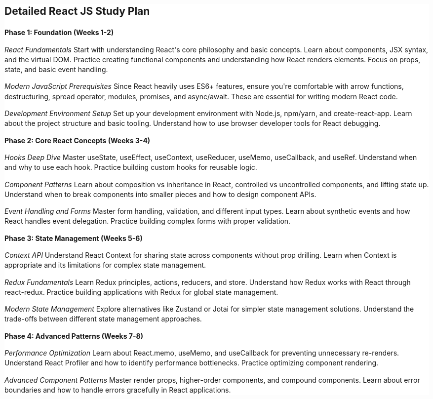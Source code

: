 ## Detailed React JS Study Plan

**Phase 1: Foundation (Weeks 1-2)**

*React Fundamentals*
Start with understanding React's core philosophy and basic concepts. Learn about components, JSX syntax, and the virtual DOM. Practice creating functional components and understanding how React renders elements. Focus on props, state, and basic event handling.

*Modern JavaScript Prerequisites*
Since React heavily uses ES6+ features, ensure you're comfortable with arrow functions, destructuring, spread operator, modules, promises, and async/await. These are essential for writing modern React code.

*Development Environment Setup*
Set up your development environment with Node.js, npm/yarn, and create-react-app. Learn about the project structure and basic tooling. Understand how to use browser developer tools for React debugging.

**Phase 2: Core React Concepts (Weeks 3-4)**

*Hooks Deep Dive*
Master useState, useEffect, useContext, useReducer, useMemo, useCallback, and useRef. Understand when and why to use each hook. Practice building custom hooks for reusable logic.

*Component Patterns*
Learn about composition vs inheritance in React, controlled vs uncontrolled components, and lifting state up. Understand when to break components into smaller pieces and how to design component APIs.

*Event Handling and Forms*
Master form handling, validation, and different input types. Learn about synthetic events and how React handles event delegation. Practice building complex forms with proper validation.

**Phase 3: State Management (Weeks 5-6)**

*Context API*
Understand React Context for sharing state across components without prop drilling. Learn when Context is appropriate and its limitations for complex state management.

*Redux Fundamentals*
Learn Redux principles, actions, reducers, and store. Understand how Redux works with React through react-redux. Practice building applications with Redux for global state management.

*Modern State Management*
Explore alternatives like Zustand or Jotai for simpler state management solutions. Understand the trade-offs between different state management approaches.

**Phase 4: Advanced Patterns (Weeks 7-8)**

*Performance Optimization*
Learn about React.memo, useMemo, and useCallback for preventing unnecessary re-renders. Understand React Profiler and how to identify performance bottlenecks. Practice optimizing component rendering.

*Advanced Component Patterns*
Master render props, higher-order components, and compound components. Learn about error boundaries and how to handle errors gracefully in React applications.
